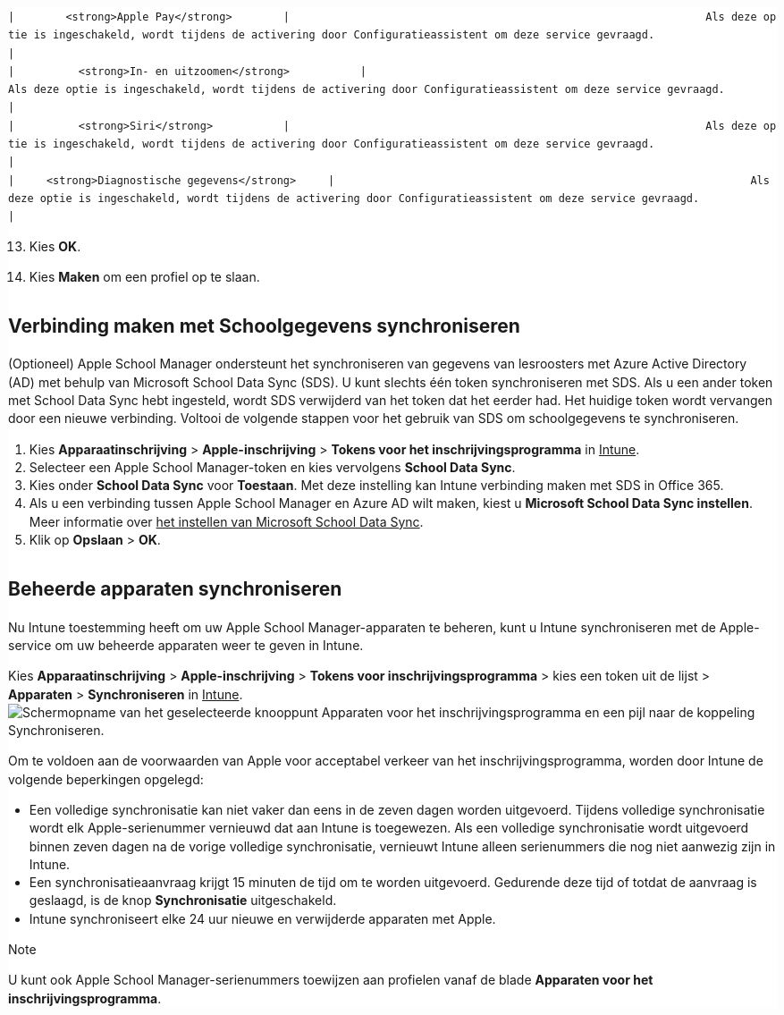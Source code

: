     |        <strong>Apple Pay</strong>        |                                                                 Als deze optie is ingeschakeld, wordt tijdens de activering door Configuratieassistent om deze service gevraagd.                                                                 |
    |          <strong>In- en uitzoomen</strong>           |                                                                 Als deze optie is ingeschakeld, wordt tijdens de activering door Configuratieassistent om deze service gevraagd.                                                                 |
    |          <strong>Siri</strong>           |                                                                 Als deze optie is ingeschakeld, wordt tijdens de activering door Configuratieassistent om deze service gevraagd.                                                                 |
    |     <strong>Diagnostische gegevens</strong>     |                                                                 Als deze optie is ingeschakeld, wordt tijdens de activering door Configuratieassistent om deze service gevraagd.                                                                 |


13. Kies **OK**.

14. Kies **Maken** om een profiel op te slaan.

## <a name="connect-school-data-sync"></a>Verbinding maken met Schoolgegevens synchroniseren
(Optioneel) Apple School Manager ondersteunt het synchroniseren van gegevens van lesroosters met Azure Active Directory (AD) met behulp van Microsoft School Data Sync (SDS). U kunt slechts één token synchroniseren met SDS. Als u een ander token met School Data Sync hebt ingesteld, wordt SDS verwijderd van het token dat het eerder had. Het huidige token wordt vervangen door een nieuwe verbinding. Voltooi de volgende stappen voor het gebruik van SDS om schoolgegevens te synchroniseren.

1. Kies **Apparaatinschrijving** > **Apple-inschrijving** > **Tokens voor het inschrijvingsprogramma** in [Intune](https://aka.ms/intuneportal).
2. Selecteer een Apple School Manager-token en kies vervolgens **School Data Sync**.
3. Kies onder **School Data Sync** voor **Toestaan**. Met deze instelling kan Intune verbinding maken met SDS in Office 365.
4. Als u een verbinding tussen Apple School Manager en Azure AD wilt maken, kiest u **Microsoft School Data Sync instellen**. Meer informatie over [het instellen van Microsoft School Data Sync](https://support.office.com/article/Install-the-School-Data-Sync-Toolkit-8e27426c-8c46-416e-b0df-c29b5f3f62e1).
5. Klik op **Opslaan** > **OK**.

## <a name="sync-managed-devices"></a>Beheerde apparaten synchroniseren

Nu Intune toestemming heeft om uw Apple School Manager-apparaten te beheren, kunt u Intune synchroniseren met de Apple-service om uw beheerde apparaten weer te geven in Intune.

Kies **Apparaatinschrijving** > **Apple-inschrijving** > **Tokens voor inschrijvingsprogramma** > kies een token uit de lijst > **Apparaten** > **Synchroniseren** in [Intune](https://aka.ms/intuneportal). ![Schermopname van het geselecteerde knooppunt Apparaten voor het inschrijvingsprogramma en een pijl naar de koppeling Synchroniseren.](./media/device-enrollment-program-enroll-ios/image06.png)

  Om te voldoen aan de voorwaarden van Apple voor acceptabel verkeer van het inschrijvingsprogramma, worden door Intune de volgende beperkingen opgelegd:
  - Een volledige synchronisatie kan niet vaker dan eens in de zeven dagen worden uitgevoerd. Tijdens volledige synchronisatie wordt elk Apple-serienummer vernieuwd dat aan Intune is toegewezen. Als een volledige synchronisatie wordt uitgevoerd binnen zeven dagen na de vorige volledige synchronisatie, vernieuwt Intune alleen serienummers die nog niet aanwezig zijn in Intune.
  - Een synchronisatieaanvraag krijgt 15 minuten de tijd om te worden uitgevoerd. Gedurende deze tijd of totdat de aanvraag is geslaagd, is de knop **Synchronisatie** uitgeschakeld.
  - Intune synchroniseert elke 24 uur nieuwe en verwijderde apparaten met Apple.

>[!NOTE]
>U kunt ook Apple School Manager-serienummers toewijzen aan profielen vanaf de blade **Apparaten voor het inschrijvingsprogramma**.
